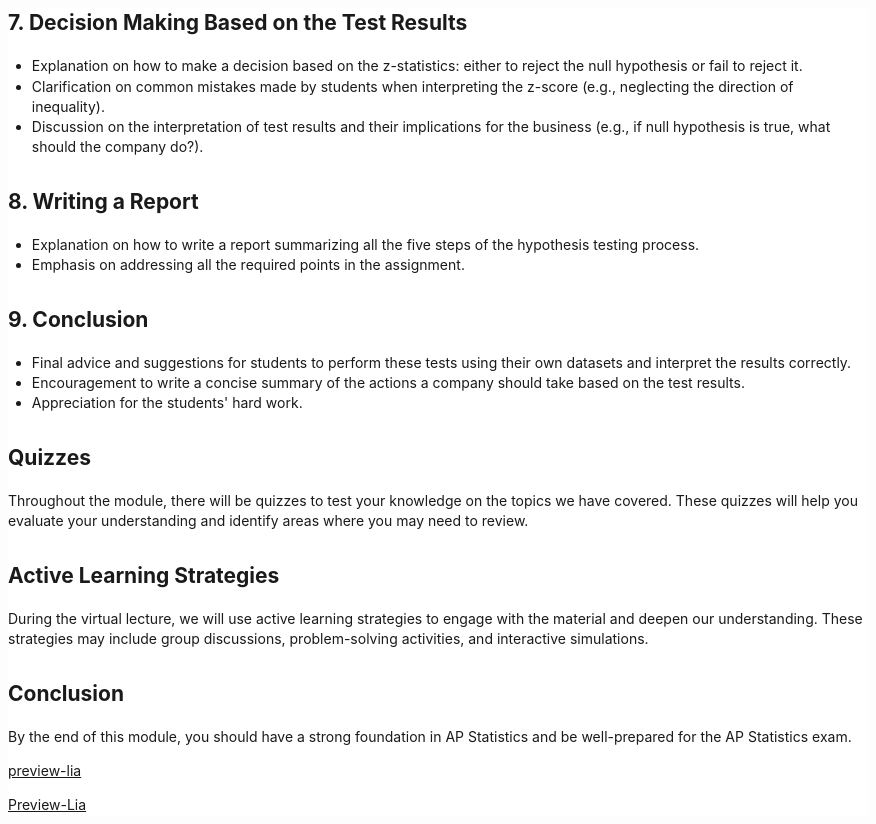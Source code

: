 ## 7. Decision Making Based on the Test Results
- Explanation on how to make a decision based on the z-statistics: either to reject the null hypothesis or fail to reject it.
- Clarification on common mistakes made by students when interpreting the z-score (e.g., neglecting the direction of inequality).
- Discussion on the interpretation of test results and their implications for the business (e.g., if null hypothesis is true, what should the company do?).

## 8. Writing a Report
- Explanation on how to write a report summarizing all the five steps of the hypothesis testing process.
- Emphasis on addressing all the required points in the assignment.

## 9. Conclusion
- Final advice and suggestions for students to perform these tests using their own datasets and interpret the results correctly.
- Encouragement to write a concise summary of the actions a company should take based on the test results.
- Appreciation for the students' hard work.

## Quizzes

Throughout the module, there will be quizzes to test your knowledge on the topics we have covered. These quizzes will help you evaluate your understanding and identify areas where you may need to review.

## Active Learning Strategies

During the virtual lecture, we will use active learning strategies to engage with the material and deepen our understanding. These strategies may include group discussions, problem-solving activities, and interactive simulations.

## Conclusion

By the end of this module, you should have a strong foundation in AP Statistics and be well-prepared for the AP Statistics exam.

[preview-lia](https://raw.githubusercontent.com/awakwe/APStatistics/main/README.md)

[Preview-Lia](https://liascript.github.io/course/?https://raw.githubusercontent.com/awakwe/APStatistics/main/README.md)
